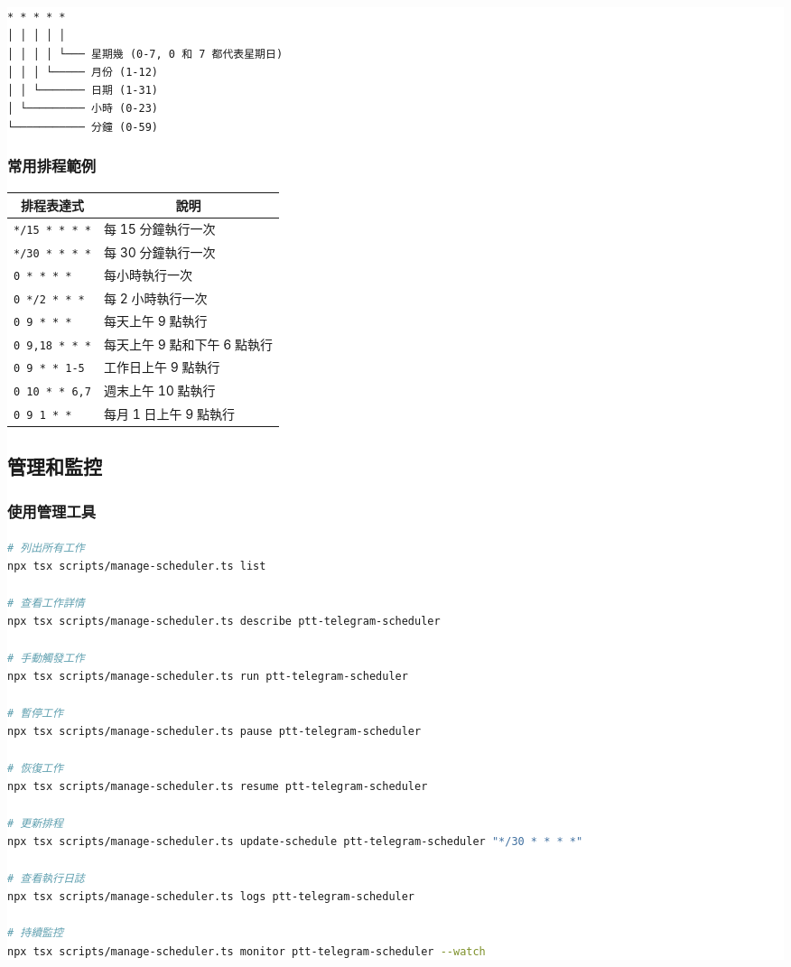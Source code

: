 ```
* * * * *
│ │ │ │ │
│ │ │ │ └─── 星期幾 (0-7, 0 和 7 都代表星期日)
│ │ │ └───── 月份 (1-12)
│ │ └─────── 日期 (1-31)
│ └───────── 小時 (0-23)
└─────────── 分鐘 (0-59)
```

### 常用排程範例

| 排程表達式     | 說明                         |
| -------------- | ---------------------------- |
| `*/15 * * * *` | 每 15 分鐘執行一次           |
| `*/30 * * * *` | 每 30 分鐘執行一次           |
| `0 * * * *`    | 每小時執行一次               |
| `0 */2 * * *`  | 每 2 小時執行一次            |
| `0 9 * * *`    | 每天上午 9 點執行            |
| `0 9,18 * * *` | 每天上午 9 點和下午 6 點執行 |
| `0 9 * * 1-5`  | 工作日上午 9 點執行          |
| `0 10 * * 6,7` | 週末上午 10 點執行           |
| `0 9 1 * *`    | 每月 1 日上午 9 點執行       |

## 管理和監控

### 使用管理工具

```bash
# 列出所有工作
npx tsx scripts/manage-scheduler.ts list

# 查看工作詳情
npx tsx scripts/manage-scheduler.ts describe ptt-telegram-scheduler

# 手動觸發工作
npx tsx scripts/manage-scheduler.ts run ptt-telegram-scheduler

# 暫停工作
npx tsx scripts/manage-scheduler.ts pause ptt-telegram-scheduler

# 恢復工作
npx tsx scripts/manage-scheduler.ts resume ptt-telegram-scheduler

# 更新排程
npx tsx scripts/manage-scheduler.ts update-schedule ptt-telegram-scheduler "*/30 * * * *"

# 查看執行日誌
npx tsx scripts/manage-scheduler.ts logs ptt-telegram-scheduler

# 持續監控
npx tsx scripts/manage-scheduler.ts monitor ptt-telegram-scheduler --watch
```
